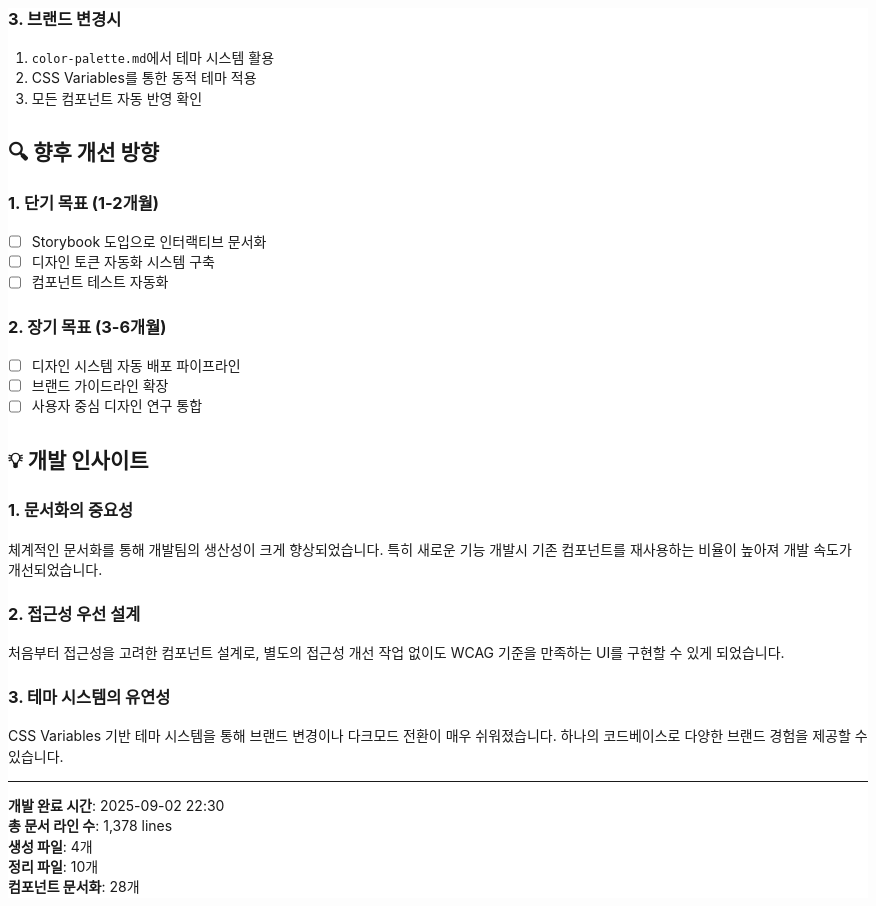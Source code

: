 ### 3. 브랜드 변경시
1. `color-palette.md`에서 테마 시스템 활용
2. CSS Variables를 통한 동적 테마 적용
3. 모든 컴포넌트 자동 반영 확인

## 🔍 향후 개선 방향

### 1. 단기 목표 (1-2개월)
- [ ] Storybook 도입으로 인터랙티브 문서화
- [ ] 디자인 토큰 자동화 시스템 구축
- [ ] 컴포넌트 테스트 자동화

### 2. 장기 목표 (3-6개월)
- [ ] 디자인 시스템 자동 배포 파이프라인
- [ ] 브랜드 가이드라인 확장
- [ ] 사용자 중심 디자인 연구 통합

## 💡 개발 인사이트

### 1. 문서화의 중요성
체계적인 문서화를 통해 개발팀의 생산성이 크게 향상되었습니다. 특히 새로운 기능 개발시 기존 컴포넌트를 재사용하는 비율이 높아져 개발 속도가 개선되었습니다.

### 2. 접근성 우선 설계
처음부터 접근성을 고려한 컴포넌트 설계로, 별도의 접근성 개선 작업 없이도 WCAG 기준을 만족하는 UI를 구현할 수 있게 되었습니다.

### 3. 테마 시스템의 유연성
CSS Variables 기반 테마 시스템을 통해 브랜드 변경이나 다크모드 전환이 매우 쉬워졌습니다. 하나의 코드베이스로 다양한 브랜드 경험을 제공할 수 있습니다.

---

**개발 완료 시간**: 2025-09-02 22:30  
**총 문서 라인 수**: 1,378 lines  
**생성 파일**: 4개  
**정리 파일**: 10개  
**컴포넌트 문서화**: 28개